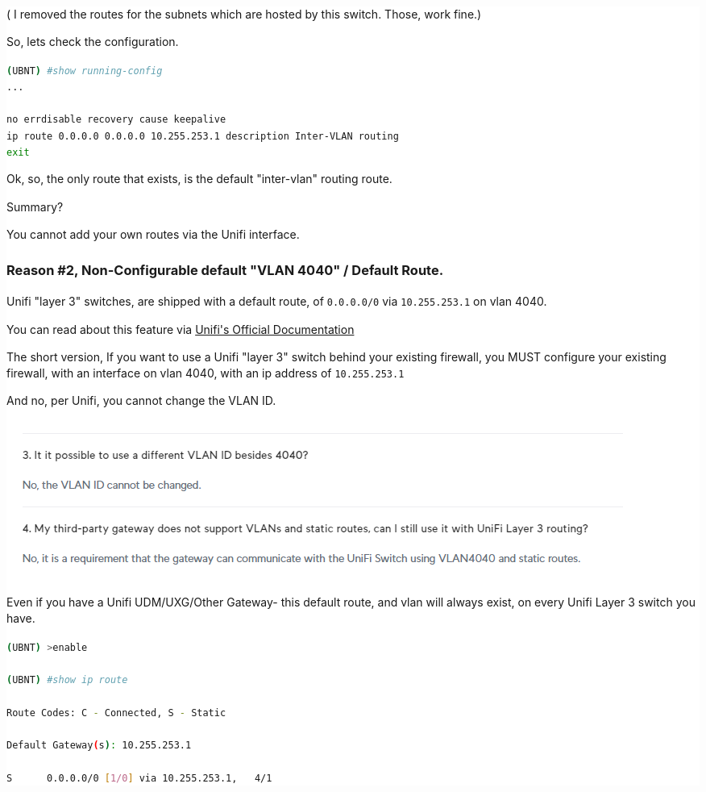 ``` bash
```

( I removed the routes for the subnets which are hosted by this switch. Those, work fine.)

So, lets check the configuration.

``` bash
(UBNT) #show running-config
...

no errdisable recovery cause keepalive
ip route 0.0.0.0 0.0.0.0 10.255.253.1 description Inter-VLAN routing
exit
```

Ok, so, the only route that exists, is the default "inter-vlan" routing route.


Summary?

You cannot add your own routes via the Unifi interface.


### Reason #2, Non-Configurable default "VLAN 4040" / Default Route.

Unifi "layer 3" switches, are shipped with a default route, of `0.0.0.0/0` via `10.255.253.1` on vlan 4040.

You can read about this feature via [Unifi's Official Documentation](https://help.ui.com/hc/en-us/articles/360042281174-Layer-3-Routing)

The short version, If you want to use a Unifi "layer 3" switch behind your existing firewall, you MUST configure your existing firewall, with an interface on vlan 4040, with an ip address of `10.255.253.1`

And no, per Unifi, you cannot change the VLAN ID.

![alt text](./assets-unifi-layer3/cannot-change-4040.png)

Even if you have a Unifi UDM/UXG/Other Gateway- this default route, and vlan will always exist, on every Unifi Layer 3 switch you have.

``` bash
(UBNT) >enable

(UBNT) #show ip route

Route Codes: C - Connected, S - Static

Default Gateway(s): 10.255.253.1

S      0.0.0.0/0 [1/0] via 10.255.253.1,   4/1
```
